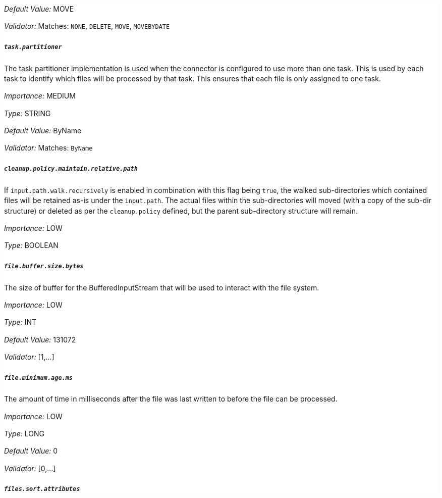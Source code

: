 *Default Value:* MOVE

*Validator:* Matches: ``NONE``, ``DELETE``, ``MOVE``, ``MOVEBYDATE``



##### `task.partitioner`

The task partitioner implementation is used when the connector is configured to use more than one task. This is used by each task to identify which files will be processed by that task. This ensures that each file is only assigned to one task.

*Importance:* MEDIUM

*Type:* STRING

*Default Value:* ByName

*Validator:* Matches: ``ByName``



##### `cleanup.policy.maintain.relative.path`

If `input.path.walk.recursively` is enabled in combination with this flag being `true`, the walked sub-directories which contained files will be retained as-is under the `input.path`. The actual files within the sub-directories will moved (with a copy of the sub-dir structure) or deleted as per the `cleanup.policy` defined, but the parent sub-directory structure will remain.

*Importance:* LOW

*Type:* BOOLEAN



##### `file.buffer.size.bytes`

The size of buffer for the BufferedInputStream that will be used to interact with the file system.

*Importance:* LOW

*Type:* INT

*Default Value:* 131072

*Validator:* [1,...]



##### `file.minimum.age.ms`

The amount of time in milliseconds after the file was last written to before the file can be processed.

*Importance:* LOW

*Type:* LONG

*Default Value:* 0

*Validator:* [0,...]



##### `files.sort.attributes`
